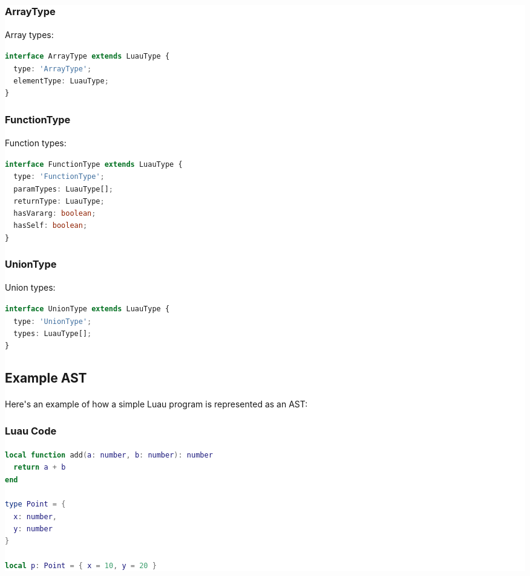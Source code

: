 ### ArrayType

Array types:

```typescript
interface ArrayType extends LuauType {
  type: 'ArrayType';
  elementType: LuauType;
}
```

### FunctionType

Function types:

```typescript
interface FunctionType extends LuauType {
  type: 'FunctionType';
  paramTypes: LuauType[];
  returnType: LuauType;
  hasVararg: boolean;
  hasSelf: boolean;
}
```

### UnionType

Union types:

```typescript
interface UnionType extends LuauType {
  type: 'UnionType';
  types: LuauType[];
}
```

## Example AST

Here's an example of how a simple Luau program is represented as an AST:

### Luau Code

```lua
local function add(a: number, b: number): number
  return a + b
end

type Point = {
  x: number,
  y: number
}

local p: Point = { x = 10, y = 20 }
```
